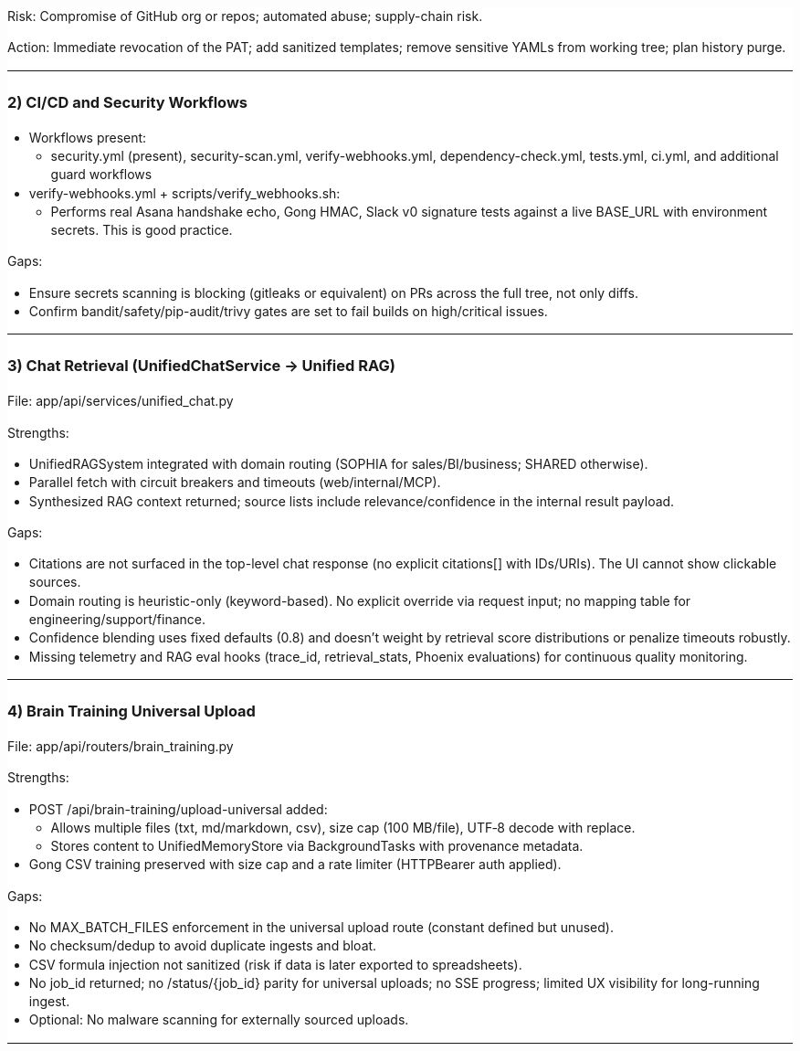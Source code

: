 Risk: Compromise of GitHub org or repos; automated abuse; supply-chain risk.

Action: Immediate revocation of the PAT; add sanitized templates; remove sensitive YAMLs from working tree; plan history purge.

---

### 2) CI/CD and Security Workflows
- Workflows present:
  - security.yml (present), security-scan.yml, verify-webhooks.yml, dependency-check.yml, tests.yml, ci.yml, and additional guard workflows
- verify-webhooks.yml + scripts/verify_webhooks.sh:
  - Performs real Asana handshake echo, Gong HMAC, Slack v0 signature tests against a live BASE_URL with environment secrets. This is good practice.

Gaps:
- Ensure secrets scanning is blocking (gitleaks or equivalent) on PRs across the full tree, not only diffs.
- Confirm bandit/safety/pip-audit/trivy gates are set to fail builds on high/critical issues.

---

### 3) Chat Retrieval (UnifiedChatService → Unified RAG)
File: app/api/services/unified_chat.py

Strengths:
- UnifiedRAGSystem integrated with domain routing (SOPHIA for sales/BI/business; SHARED otherwise).
- Parallel fetch with circuit breakers and timeouts (web/internal/MCP).
- Synthesized RAG context returned; source lists include relevance/confidence in the internal result payload.

Gaps:
- Citations are not surfaced in the top-level chat response (no explicit citations[] with IDs/URIs). The UI cannot show clickable sources.
- Domain routing is heuristic-only (keyword-based). No explicit override via request input; no mapping table for engineering/support/finance.
- Confidence blending uses fixed defaults (0.8) and doesn’t weight by retrieval score distributions or penalize timeouts robustly.
- Missing telemetry and RAG eval hooks (trace_id, retrieval_stats, Phoenix evaluations) for continuous quality monitoring.

---

### 4) Brain Training Universal Upload
File: app/api/routers/brain_training.py

Strengths:
- POST /api/brain-training/upload-universal added:
  - Allows multiple files (txt, md/markdown, csv), size cap (100 MB/file), UTF‑8 decode with replace.
  - Stores content to UnifiedMemoryStore via BackgroundTasks with provenance metadata.
- Gong CSV training preserved with size cap and a rate limiter (HTTPBearer auth applied).

Gaps:
- No MAX_BATCH_FILES enforcement in the universal upload route (constant defined but unused).
- No checksum/dedup to avoid duplicate ingests and bloat.
- CSV formula injection not sanitized (risk if data is later exported to spreadsheets).
- No job_id returned; no /status/{job_id} parity for universal uploads; no SSE progress; limited UX visibility for long-running ingest.
- Optional: No malware scanning for externally sourced uploads.

---